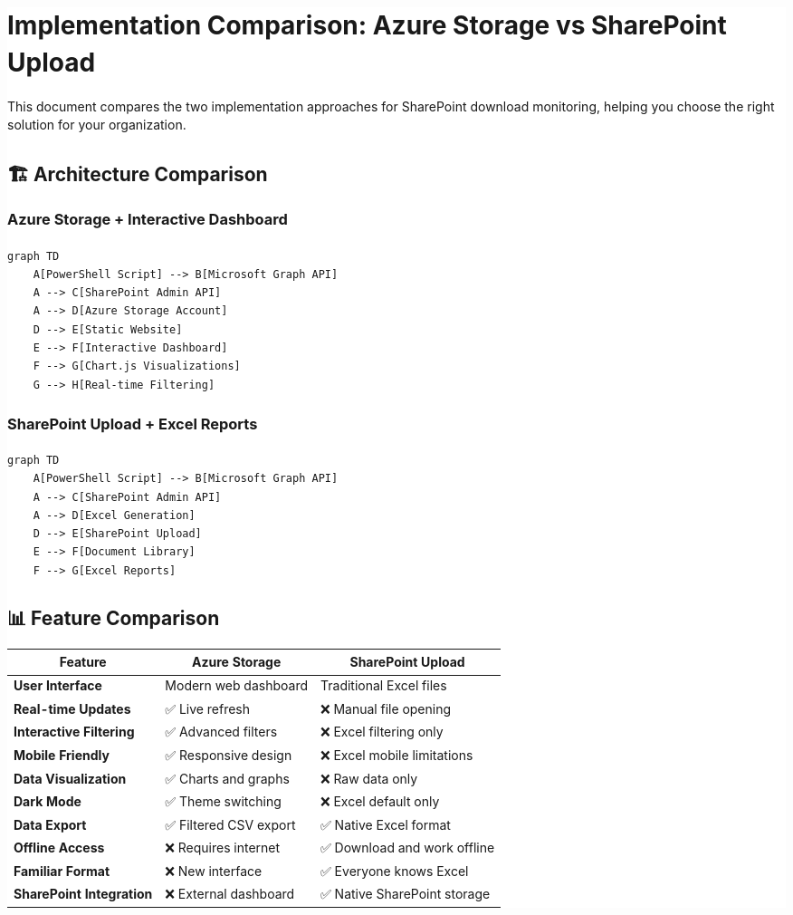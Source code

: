 # Implementation Comparison: Azure Storage vs SharePoint Upload

This document compares the two implementation approaches for SharePoint download monitoring, helping you choose the right solution for your organization.

## 🏗️ Architecture Comparison

### Azure Storage + Interactive Dashboard
```mermaid
graph TD
    A[PowerShell Script] --> B[Microsoft Graph API]
    A --> C[SharePoint Admin API]
    A --> D[Azure Storage Account]
    D --> E[Static Website]
    E --> F[Interactive Dashboard]
    F --> G[Chart.js Visualizations]
    G --> H[Real-time Filtering]
```

### SharePoint Upload + Excel Reports
```mermaid
graph TD
    A[PowerShell Script] --> B[Microsoft Graph API] 
    A --> C[SharePoint Admin API]
    A --> D[Excel Generation]
    D --> E[SharePoint Upload]
    E --> F[Document Library]
    F --> G[Excel Reports]
```

## 📊 Feature Comparison

| Feature | Azure Storage | SharePoint Upload |
|---------|---------------|-------------------|
| **User Interface** | Modern web dashboard | Traditional Excel files |
| **Real-time Updates** | ✅ Live refresh | ❌ Manual file opening |
| **Interactive Filtering** | ✅ Advanced filters | ❌ Excel filtering only |
| **Mobile Friendly** | ✅ Responsive design | ❌ Excel mobile limitations |
| **Data Visualization** | ✅ Charts and graphs | ❌ Raw data only |
| **Dark Mode** | ✅ Theme switching | ❌ Excel default only |
| **Data Export** | ✅ Filtered CSV export | ✅ Native Excel format |
| **Offline Access** | ❌ Requires internet | ✅ Download and work offline |
| **Familiar Format** | ❌ New interface | ✅ Everyone knows Excel |
| **SharePoint Integration** | ❌ External dashboard | ✅ Native SharePoint storage |
